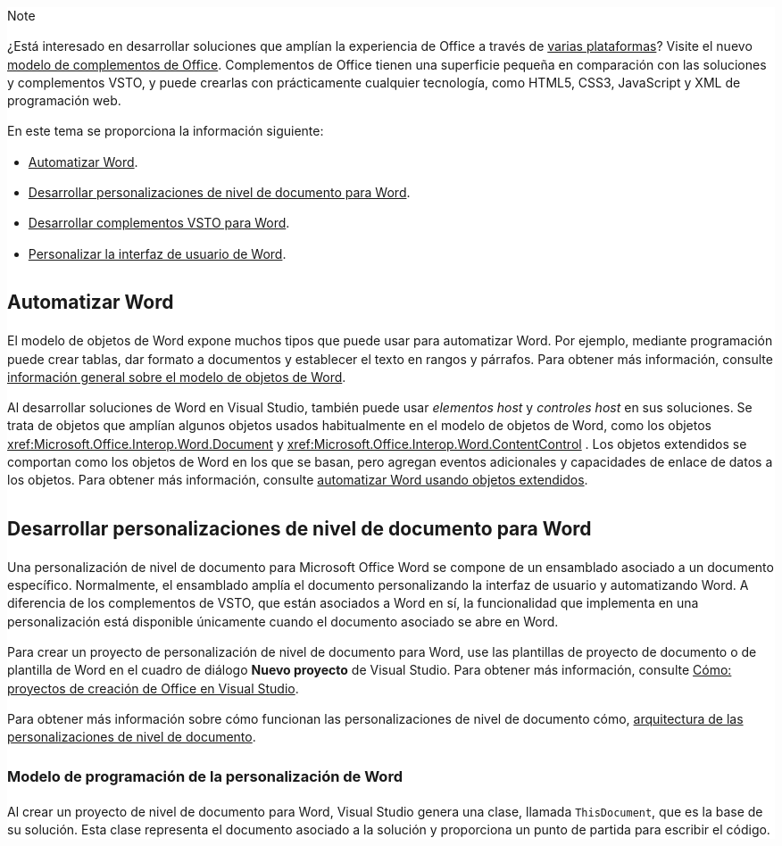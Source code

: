 > [!NOTE]  
>  ¿Está interesado en desarrollar soluciones que amplían la experiencia de Office a través de [varias plataformas](https://dev.office.com/add-in-availability)? Visite el nuevo [modelo de complementos de Office](https://dev.office.com/docs/add-ins/overview/office-add-ins). Complementos de Office tienen una superficie pequeña en comparación con las soluciones y complementos VSTO, y puede crearlas con prácticamente cualquier tecnología, como HTML5, CSS3, JavaScript y XML de programación web.  
  
 En este tema se proporciona la información siguiente:  
  
-   [Automatizar Word](#automating).  
  
-   [Desarrollar personalizaciones de nivel de documento para Word](#doclevel).  
  
-   [Desarrollar complementos VSTO para Word](#applevel).  
  
-   [Personalizar la interfaz de usuario de Word](#UI).  
  
##  <a name="automating"></a> Automatizar Word  
 El modelo de objetos de Word expone muchos tipos que puede usar para automatizar Word. Por ejemplo, mediante programación puede crear tablas, dar formato a documentos y establecer el texto en rangos y párrafos. Para obtener más información, consulte [información general sobre el modelo de objetos de Word](../vsto/word-object-model-overview.md).  
  
 Al desarrollar soluciones de Word en Visual Studio, también puede usar *elementos host* y *controles host* en sus soluciones. Se trata de objetos que amplían algunos objetos usados habitualmente en el modelo de objetos de Word, como los objetos <xref:Microsoft.Office.Interop.Word.Document> y <xref:Microsoft.Office.Interop.Word.ContentControl> . Los objetos extendidos se comportan como los objetos de Word en los que se basan, pero agregan eventos adicionales y capacidades de enlace de datos a los objetos. Para obtener más información, consulte [automatizar Word usando objetos extendidos](../vsto/automating-word-by-using-extended-objects.md).  
  
##  <a name="doclevel"></a> Desarrollar personalizaciones de nivel de documento para Word  
 Una personalización de nivel de documento para Microsoft Office Word se compone de un ensamblado asociado a un documento específico. Normalmente, el ensamblado amplía el documento personalizando la interfaz de usuario y automatizando Word. A diferencia de los complementos de VSTO, que están asociados a Word en sí, la funcionalidad que implementa en una personalización está disponible únicamente cuando el documento asociado se abre en Word.  
  
 Para crear un proyecto de personalización de nivel de documento para Word, use las plantillas de proyecto de documento o de plantilla de Word en el cuadro de diálogo **Nuevo proyecto** de Visual Studio. Para obtener más información, consulte [Cómo: proyectos de creación de Office en Visual Studio](../vsto/how-to-create-office-projects-in-visual-studio.md).  
  
 Para obtener más información sobre cómo funcionan las personalizaciones de nivel de documento cómo, [arquitectura de las personalizaciones de nivel de documento](../vsto/architecture-of-document-level-customizations.md).  
  
### <a name="word-customization-programming-model"></a>Modelo de programación de la personalización de Word  
 Al crear un proyecto de nivel de documento para Word, Visual Studio genera una clase, llamada `ThisDocument`, que es la base de su solución. Esta clase representa el documento asociado a la solución y proporciona un punto de partida para escribir el código.  
  